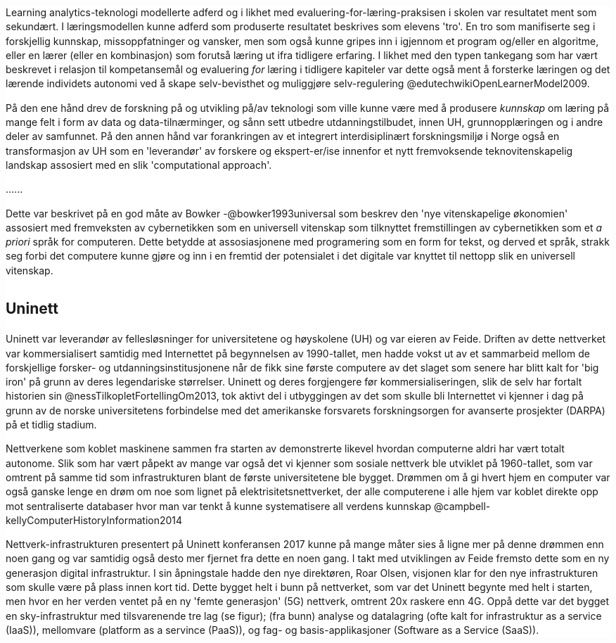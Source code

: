 Learning analytics-teknologi modellerte adferd og i likhet med evaluering-for-læring-praksisen i skolen var resultatet ment som sekundært. I læringsmodellen kunne adferd som produserte resultatet beskrives som elevens 'tro'. En tro som manifiserte seg i forskjellig kunnskap, missoppfatninger og vansker, men som også kunne gripes inn i igjennom et program og/eller en algoritme, eller en lærer (eller en kombinasjon) som forutså læring ut ifra tidligere erfaring. I likhet med den typen tankegang som har vært beskrevet i relasjon til kompetansemål og evaluering *for* læring i tidligere kapiteler var dette også ment å forsterke læringen og det lærende individets autonomi ved å skape selv-bevisthet og muliggjøre selv-regulering @edutechwikiOpenLearnerModel2009.

På den ene hånd drev de forskning på og utvikling på/av teknologi som ville kunne være med å produsere *kunnskap* om læring på mange felt i form av data og data-tilnærminger, og sånn sett utbedre utdanningstilbudet, innen UH, grunnopplæringen og i andre deler av samfunnet. På den annen hånd var forankringen av et integrert interdisiplinært forskningsmiljø i Norge også en transformasjon av UH som en 'leverandør' av forskere og ekspert-er/ise innenfor et nytt fremvoksende teknovitenskapelig landskap assosiert med en slik 'computational approach'.


......

Dette var beskrivet på en god måte av Bowker -@bowker1993universal som beskrev den 'nye vitenskapelige økonomien' assosiert med fremveksten av cybernetikken som en universell vitenskap som tilknyttet fremstillingen av cybernetikken som et *a priori* språk for computeren. Dette betydde at assosiasjonene med programering som en form for tekst, og derved et språk, strakk seg forbi det computere kunne gjøre og inn i en fremtid der potensialet i det digitale var knyttet til nettopp slik en universell vitenskap.

## Uninett

Uninett var leverandør av fellesløsninger for universitetene og høyskolene (UH) og var eieren av Feide. Driften av dette nettverket var kommersialisert samtidig med Internettet på begynnelsen av 1990-tallet, men hadde vokst ut av et sammarbeid mellom de forskjellige forsker- og utdanningsinstitusjonene når de fikk sine første computere av det slaget som senere har blitt kalt for 'big iron' på grunn av deres legendariske størrelser. Uninett og deres forgjengere før kommersialiseringen, slik de selv har fortalt historien sin @nessTilkopletFortellingOm2013, tok aktivt del i utbyggingen av det som skulle bli Internettet vi kjenner i dag på grunn av de norske universitetens forbindelse med det amerikanske forsvarets forskningsorgen for avanserte prosjekter (DARPA) på et tidlig stadium.

Nettverkene som koblet maskinene sammen fra starten av demonstrerte likevel hvordan computerne aldri har vært totalt autonome. Slik som har vært påpekt av mange var også det vi kjenner som sosiale nettverk ble utviklet på 1960-tallet, som var omtrent på samme tid som infrastrukturen blant de første universitetene ble bygget. Drømmen om å gi hvert hjem en computer var også ganske lenge en drøm om noe som lignet på elektrisitetsnettverket, der alle computerene i alle hjem var koblet direkte opp mot sentraliserte databaser hvor man var tenkt å kunne systematisere all verdens kunnskap @campbell-kellyComputerHistoryInformation2014

Nettverk-infrastrukturen presentert på Uninett konferansen 2017 kunne på mange måter sies å ligne mer på denne drømmen enn noen gang og var samtidig også desto mer fjernet fra dette en noen gang. I takt med utviklingen av Feide fremsto dette som en ny generasjon digital infrastruktur. I sin åpningstale hadde den nye direktøren, Roar Olsen, visjonen klar for den nye infrastrukturen som skulle være på plass innen kort tid. Dette bygget helt i bunn på nettverket, som var det Uninett begynte med helt i starten, men hvor en her verden ventet på en ny 'femte generasjon' (5G) nettverk, omtrent 20x raskere enn 4G. Oppå dette var det bygget en sky-infrastruktur med tilsvarenende tre lag (se figur); (fra bunn) analyse og datalagring (ofte kalt for infrastruktur as a service (IaaS)), mellomvare (platform as a servince (PaaS)), og fag- og basis-applikasjoner (Software as a Service (SaaS)).
